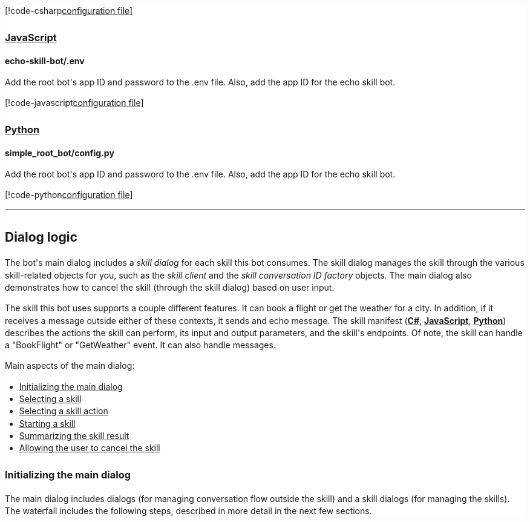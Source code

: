 [!code-csharp[configuration file](~/../botbuilder-samples/samples/csharp_dotnetcore/81.skills-skilldialog/DialogRootBot/appsettings.json)]

### [JavaScript](#tab/js)

**echo-skill-bot/.env**

Add the root bot's app ID and password to the .env file. Also, add the app ID for the echo skill bot.

[!code-javascript[configuration file](~/../botbuilder-samples/samples/javascript_nodejs/81.skills-skilldialog/dialogRootBot/.env)]

### [Python](#tab/python)

**simple_root_bot/config.py**

Add the root bot's app ID and password to the .env file. Also, add the app ID for the echo skill bot.

[!code-python[configuration file](~/../botbuilder-samples/samples/python/81.skills-skilldialog/dialog-root-bot/config.py?range=14-25)]

---

## Dialog logic

The bot's main dialog includes a _skill dialog_ for each skill this bot consumes. The skill dialog manages the skill through the various skill-related objects for you, such as the _skill client_ and the _skill conversation ID factory_ objects.
The main dialog also demonstrates how to cancel the skill (through the skill dialog) based on user input.

The skill this bot uses supports a couple different features. It can book a flight or get the weather for a city. In addition, if it receives a message outside either of these contexts, it sends and echo message.
The skill manifest ([**C#**](https://aka.ms/skilldialog-manifest-cs), [**JavaScript**](https://aka.ms/skilldialog-manifest-js), [**Python**](https://aka.ms/skilldialog-manifest-py)) describes the actions the skill can perform, its input and output parameters, and the skill's endpoints.
Of note, the skill can handle a "BookFlight" or "GetWeather" event. It can also handle messages.

Main aspects of the main dialog:

- [Initializing the main dialog](#initializing-the-main-dialog)
- [Selecting a skill](#selecting-a-skill)
- [Selecting a skill action](#selecting-a-skill-action)
- [Starting a skill](#starting-a-skill)
- [Summarizing the skill result](#summarizing-the-skill-result)
- [Allowing the user to cancel the skill](#allowing-the-user-to-cancel-the-skill)

### Initializing the main dialog

The main dialog includes dialogs (for managing conversation flow outside the skill) and a skill dialogs (for managing the skills).
The waterfall includes the following steps, described in more detail in the next few sections.
